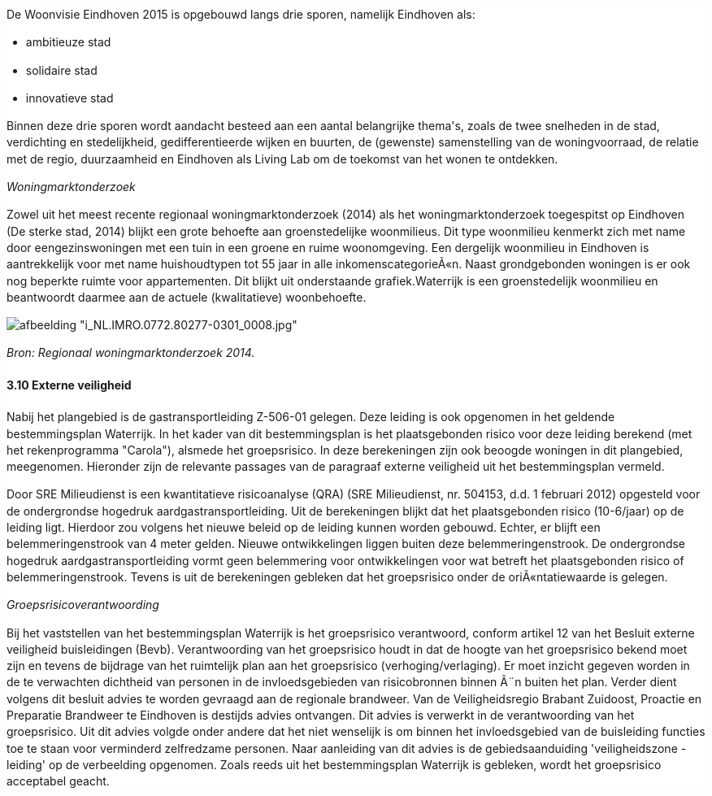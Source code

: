 De Woonvisie Eindhoven 2015 is opgebouwd langs drie sporen, namelijk Eindhoven als:

* ambitieuze stad

* solidaire stad

* innovatieve stad

Binnen deze drie sporen wordt aandacht besteed aan een aantal belangrijke thema's, zoals de twee snelheden in de stad, verdichting en stedelijkheid, gedifferentieerde wijken en buurten, de (gewenste) samenstelling van de woningvoorraad, de relatie met de regio, duurzaamheid en Eindhoven als Living Lab om de toekomst van het wonen te ontdekken.

*Woningmarktonderzoek*

Zowel uit het meest recente regionaal woningmarktonderzoek (2014\) als het woningmarktonderzoek toegespitst op Eindhoven (De sterke stad, 2014\) blijkt een grote behoefte aan groenstedelijke woonmilieus. Dit type woonmilieu kenmerkt zich met name door eengezinswoningen met een tuin in een groene en ruime woonomgeving. Een dergelijk woonmilieu in Eindhoven is aantrekkelijk voor met name huishoudtypen tot 55 jaar in alle inkomenscategorieÃ«n. Naast grondgebonden woningen is er ook nog beperkte ruimte voor appartementen. Dit blijkt uit onderstaande grafiek.Waterrijk is een groenstedelijk woonmilieu en beantwoordt daarmee aan de actuele (kwalitatieve) woonbehoefte.

![afbeelding "i_NL.IMRO.0772.80277-0301_0008.jpg"](i_NL.IMRO.0772.80277-0301_0008.jpg)

*Bron: Regionaal woningmarktonderzoek 2014\.*

#### 3\.10 Externe veiligheid

Nabij het plangebied is de gastransportleiding Z\-506\-01 gelegen. Deze leiding is ook opgenomen in het geldende bestemmingsplan Waterrijk. In het kader van dit bestemmingsplan is het plaatsgebonden risico voor deze leiding berekend (met het rekenprogramma "Carola"), alsmede het groepsrisico. In deze berekeningen zijn ook beoogde woningen in dit plangebied, meegenomen. Hieronder zijn de relevante passages van de paragraaf externe veiligheid uit het bestemmingsplan vermeld.

Door SRE Milieudienst is een kwantitatieve risicoanalyse (QRA) (SRE Milieudienst, nr. 504153, d.d. 1 februari 2012\) opgesteld voor de ondergrondse hogedruk aardgastransportleiding. Uit de berekeningen blijkt dat het plaatsgebonden risico (10\-6/jaar) op de leiding ligt. Hierdoor zou volgens het nieuwe beleid op de leiding kunnen worden gebouwd. Echter, er blijft een belemmeringenstrook van 4 meter gelden. Nieuwe ontwikkelingen liggen buiten deze belemmeringenstrook. De ondergrondse hogedruk aardgastransportleiding vormt geen belemmering voor ontwikkelingen voor wat betreft het plaatsgebonden risico of belemmeringenstrook. Tevens is uit de berekeningen gebleken dat het groepsrisico onder de oriÃ«ntatiewaarde is gelegen.

*Groepsrisicoverantwoording*

Bij het vaststellen van het bestemmingsplan Waterrijk is het groepsrisico verantwoord, conform artikel 12 van het Besluit externe veiligheid buisleidingen (Bevb). Verantwoording van het groepsrisico houdt in dat de hoogte van het groepsrisico bekend moet zijn en tevens de bijdrage van het ruimtelijk plan aan het groepsrisico (verhoging/verlaging). Er moet inzicht gegeven worden in de te verwachten dichtheid van personen in de invloedsgebieden van risicobronnen binnen Ã¨n buiten het plan. Verder dient volgens dit besluit advies te worden gevraagd aan de regionale brandweer. Van de Veiligheidsregio Brabant Zuidoost, Proactie en Preparatie Brandweer te Eindhoven is destijds advies ontvangen. Dit advies is verwerkt in de verantwoording van het groepsrisico. Uit dit advies volgde onder andere dat het niet wenselijk is om binnen het invloedsgebied van de buisleiding functies toe te staan voor verminderd zelfredzame personen. Naar aanleiding van dit advies is de gebiedsaanduiding 'veiligheidszone \- leiding' op de verbeelding opgenomen. Zoals reeds uit het bestemmingsplan Waterrijk is gebleken, wordt het groepsrisico acceptabel geacht.
